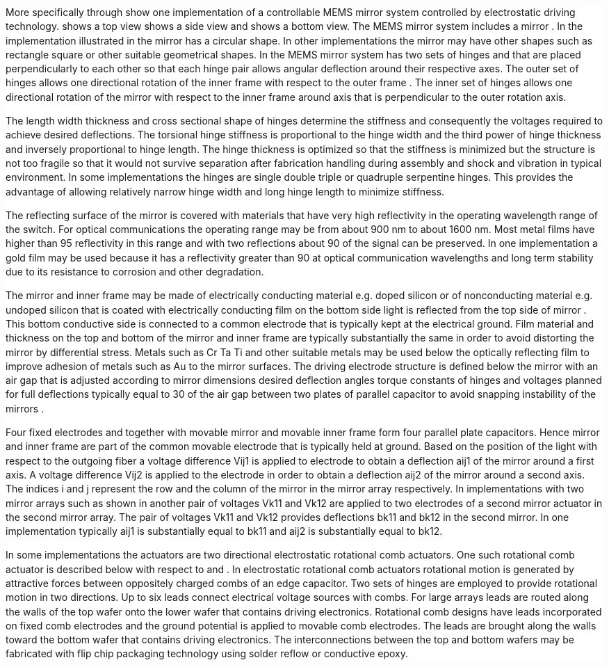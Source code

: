 More specifically through show one implementation of a controllable MEMS mirror system controlled by electrostatic driving technology. shows a top view shows a side view and shows a bottom view. The MEMS mirror system includes a mirror . In the implementation illustrated in the mirror has a circular shape. In other implementations the mirror may have other shapes such as rectangle square or other suitable geometrical shapes. In the MEMS mirror system has two sets of hinges and that are placed perpendicularly to each other so that each hinge pair allows angular deflection around their respective axes. The outer set of hinges allows one directional rotation of the inner frame with respect to the outer frame . The inner set of hinges allows one directional rotation of the mirror with respect to the inner frame around axis that is perpendicular to the outer rotation axis.

The length width thickness and cross sectional shape of hinges determine the stiffness and consequently the voltages required to achieve desired deflections. The torsional hinge stiffness is proportional to the hinge width and the third power of hinge thickness and inversely proportional to hinge length. The hinge thickness is optimized so that the stiffness is minimized but the structure is not too fragile so that it would not survive separation after fabrication handling during assembly and shock and vibration in typical environment. In some implementations the hinges are single double triple or quadruple serpentine hinges. This provides the advantage of allowing relatively narrow hinge width and long hinge length to minimize stiffness.

The reflecting surface of the mirror is covered with materials that have very high reflectivity in the operating wavelength range of the switch. For optical communications the operating range may be from about 900 nm to about 1600 nm. Most metal films have higher than 95 reflectivity in this range and with two reflections about 90 of the signal can be preserved. In one implementation a gold film may be used because it has a reflectivity greater than 90 at optical communication wavelengths and long term stability due to its resistance to corrosion and other degradation.

The mirror and inner frame may be made of electrically conducting material e.g. doped silicon or of nonconducting material e.g. undoped silicon that is coated with electrically conducting film on the bottom side light is reflected from the top side of mirror . This bottom conductive side is connected to a common electrode that is typically kept at the electrical ground. Film material and thickness on the top and bottom of the mirror and inner frame are typically substantially the same in order to avoid distorting the mirror by differential stress. Metals such as Cr Ta Ti and other suitable metals may be used below the optically reflecting film to improve adhesion of metals such as Au to the mirror surfaces. The driving electrode structure is defined below the mirror with an air gap that is adjusted according to mirror dimensions desired deflection angles torque constants of hinges and voltages planned for full deflections typically equal to 30 of the air gap between two plates of parallel capacitor to avoid snapping instability of the mirrors .

Four fixed electrodes and together with movable mirror and movable inner frame form four parallel plate capacitors. Hence mirror and inner frame are part of the common movable electrode that is typically held at ground. Based on the position of the light with respect to the outgoing fiber a voltage difference Vij1 is applied to electrode to obtain a deflection aij1 of the mirror around a first axis. A voltage difference Vij2 is applied to the electrode in order to obtain a deflection aij2 of the mirror around a second axis. The indices i and j represent the row and the column of the mirror in the mirror array respectively. In implementations with two mirror arrays such as shown in another pair of voltages Vk11 and Vk12 are applied to two electrodes of a second mirror actuator in the second mirror array. The pair of voltages Vk11 and Vk12 provides deflections bk11 and bk12 in the second mirror. In one implementation typically aij1 is substantially equal to bk11 and aij2 is substantially equal to bk12.

In some implementations the actuators are two directional electrostatic rotational comb actuators. One such rotational comb actuator is described below with respect to and . In electrostatic rotational comb actuators rotational motion is generated by attractive forces between oppositely charged combs of an edge capacitor. Two sets of hinges are employed to provide rotational motion in two directions. Up to six leads connect electrical voltage sources with combs. For large arrays leads are routed along the walls of the top wafer onto the lower wafer that contains driving electronics. Rotational comb designs have leads incorporated on fixed comb electrodes and the ground potential is applied to movable comb electrodes. The leads are brought along the walls toward the bottom wafer that contains driving electronics. The interconnections between the top and bottom wafers may be fabricated with flip chip packaging technology using solder reflow or conductive epoxy.
